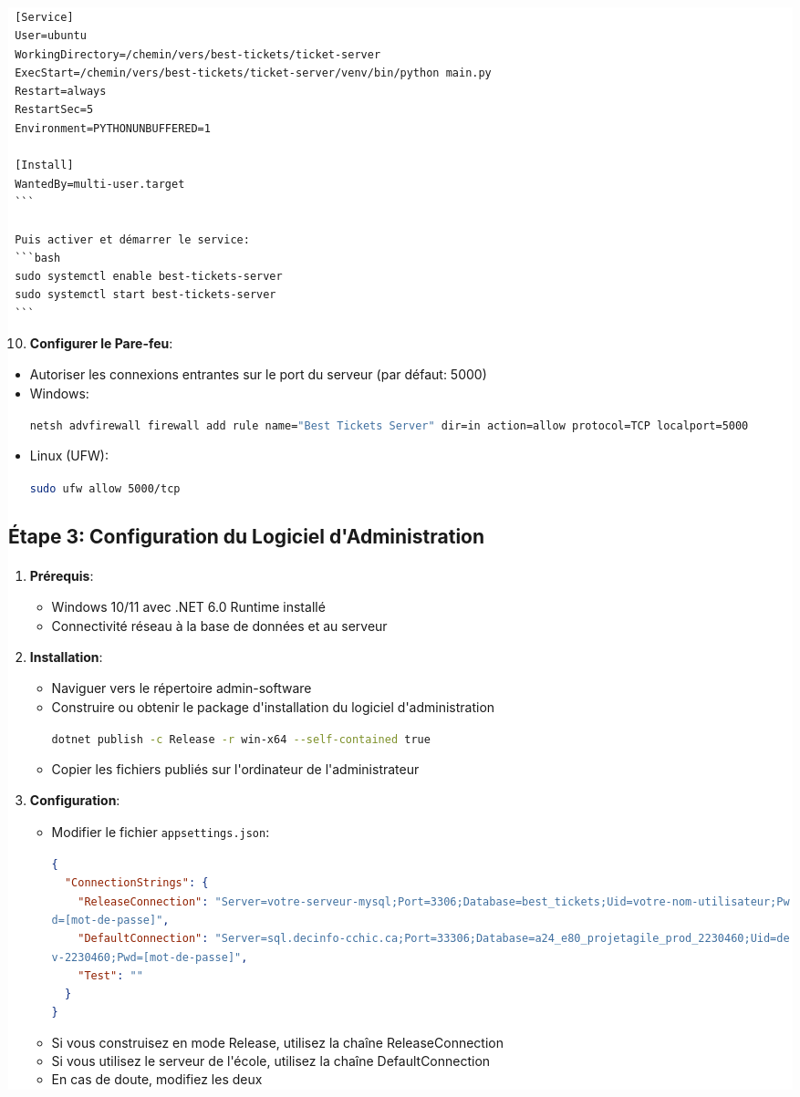      [Service]
     User=ubuntu
     WorkingDirectory=/chemin/vers/best-tickets/ticket-server
     ExecStart=/chemin/vers/best-tickets/ticket-server/venv/bin/python main.py
     Restart=always
     RestartSec=5
     Environment=PYTHONUNBUFFERED=1
     
     [Install]
     WantedBy=multi-user.target
     ```
     
     Puis activer et démarrer le service:
     ```bash
     sudo systemctl enable best-tickets-server
     sudo systemctl start best-tickets-server
     ```

10. **Configurer le Pare-feu**:
   - Autoriser les connexions entrantes sur le port du serveur (par défaut: 5000)
   - Windows:
     ```cmd
     netsh advfirewall firewall add rule name="Best Tickets Server" dir=in action=allow protocol=TCP localport=5000
     ```
   - Linux (UFW):
     ```bash
     sudo ufw allow 5000/tcp
     ```

## Étape 3: Configuration du Logiciel d'Administration

1. **Prérequis**:
   - Windows 10/11 avec .NET 6.0 Runtime installé
   - Connectivité réseau à la base de données et au serveur

2. **Installation**:
   - Naviguer vers le répertoire admin-software
   - Construire ou obtenir le package d'installation du logiciel d'administration
     ```bash
     dotnet publish -c Release -r win-x64 --self-contained true
     ```
   - Copier les fichiers publiés sur l'ordinateur de l'administrateur

3. **Configuration**:
   - Modifier le fichier `appsettings.json`:
     ```json
     {
       "ConnectionStrings": {
         "ReleaseConnection": "Server=votre-serveur-mysql;Port=3306;Database=best_tickets;Uid=votre-nom-utilisateur;Pwd=[mot-de-passe]",
         "DefaultConnection": "Server=sql.decinfo-cchic.ca;Port=33306;Database=a24_e80_projetagile_prod_2230460;Uid=dev-2230460;Pwd=[mot-de-passe]",
         "Test": ""
       }
     }
     ```
   - Si vous construisez en mode Release, utilisez la chaîne ReleaseConnection
   - Si vous utilisez le serveur de l'école, utilisez la chaîne DefaultConnection
   - En cas de doute, modifiez les deux
